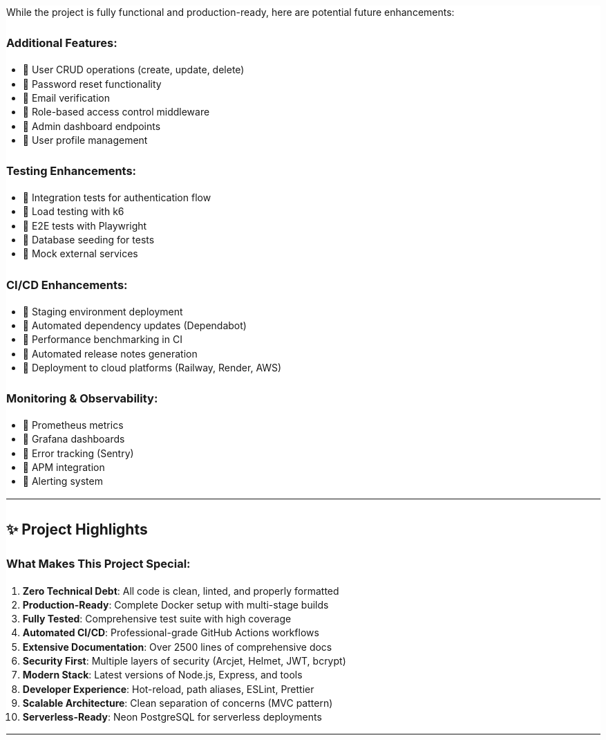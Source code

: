 While the project is fully functional and production-ready, here are potential future enhancements:

### Additional Features:

- 🔲 User CRUD operations (create, update, delete)
- 🔲 Password reset functionality
- 🔲 Email verification
- 🔲 Role-based access control middleware
- 🔲 Admin dashboard endpoints
- 🔲 User profile management

### Testing Enhancements:

- 🔲 Integration tests for authentication flow
- 🔲 Load testing with k6
- 🔲 E2E tests with Playwright
- 🔲 Database seeding for tests
- 🔲 Mock external services

### CI/CD Enhancements:

- 🔲 Staging environment deployment
- 🔲 Automated dependency updates (Dependabot)
- 🔲 Performance benchmarking in CI
- 🔲 Automated release notes generation
- 🔲 Deployment to cloud platforms (Railway, Render, AWS)

### Monitoring & Observability:

- 🔲 Prometheus metrics
- 🔲 Grafana dashboards
- 🔲 Error tracking (Sentry)
- 🔲 APM integration
- 🔲 Alerting system

---

## ✨ Project Highlights

### What Makes This Project Special:

1. **Zero Technical Debt**: All code is clean, linted, and properly formatted
2. **Production-Ready**: Complete Docker setup with multi-stage builds
3. **Fully Tested**: Comprehensive test suite with high coverage
4. **Automated CI/CD**: Professional-grade GitHub Actions workflows
5. **Extensive Documentation**: Over 2500 lines of comprehensive docs
6. **Security First**: Multiple layers of security (Arcjet, Helmet, JWT, bcrypt)
7. **Modern Stack**: Latest versions of Node.js, Express, and tools
8. **Developer Experience**: Hot-reload, path aliases, ESLint, Prettier
9. **Scalable Architecture**: Clean separation of concerns (MVC pattern)
10. **Serverless-Ready**: Neon PostgreSQL for serverless deployments

---